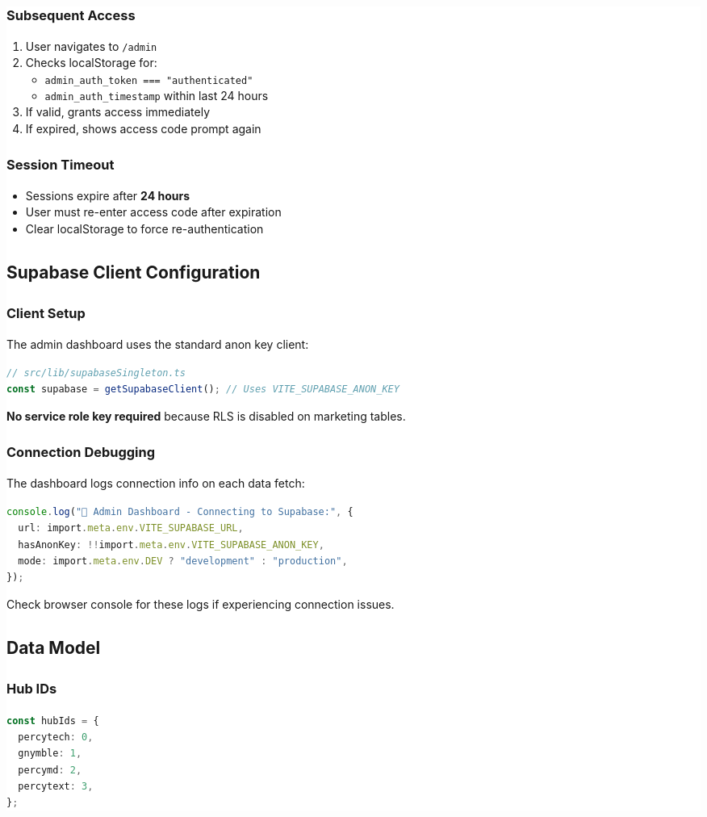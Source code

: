 ### Subsequent Access

1. User navigates to `/admin`
2. Checks localStorage for:
   - `admin_auth_token === "authenticated"`
   - `admin_auth_timestamp` within last 24 hours
3. If valid, grants access immediately
4. If expired, shows access code prompt again

### Session Timeout

- Sessions expire after **24 hours**
- User must re-enter access code after expiration
- Clear localStorage to force re-authentication

## Supabase Client Configuration

### Client Setup

The admin dashboard uses the standard anon key client:

```typescript
// src/lib/supabaseSingleton.ts
const supabase = getSupabaseClient(); // Uses VITE_SUPABASE_ANON_KEY
```

**No service role key required** because RLS is disabled on marketing tables.

### Connection Debugging

The dashboard logs connection info on each data fetch:

```typescript
console.log("🔌 Admin Dashboard - Connecting to Supabase:", {
  url: import.meta.env.VITE_SUPABASE_URL,
  hasAnonKey: !!import.meta.env.VITE_SUPABASE_ANON_KEY,
  mode: import.meta.env.DEV ? "development" : "production",
});
```

Check browser console for these logs if experiencing connection issues.

## Data Model

### Hub IDs

```typescript
const hubIds = {
  percytech: 0,
  gnymble: 1,
  percymd: 2,
  percytext: 3,
};
```
